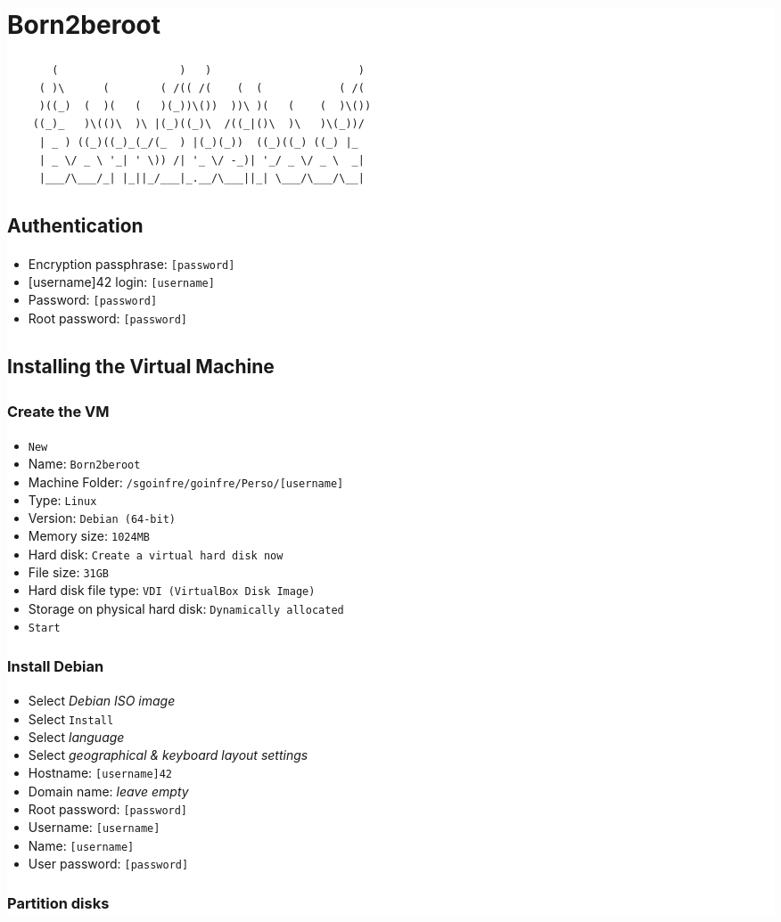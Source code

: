 # Born2beroot

```txt
	   (                   )   )                       )
	 ( )\      (        ( /(( /(    (  (            ( /(
	 )((_)  (  )(   (   )(_))\())  ))\ )(   (    (  )\())
	((_)_   )\(()\  )\ |(_)((_)\  /((_|()\  )\   )\(_))/
	 | _ ) ((_)((_)_(_/(_  ) |(_)(_))  ((_)((_) ((_) |_
	 | _ \/ _ \ '_| ' \)) /| '_ \/ -_)| '_/ _ \/ _ \  _|
	 |___/\___/_| |_||_/___|_.__/\___||_| \___/\___/\__|
```

## Authentication

- Encryption passphrase: `[password]`
- \[username]42 login: `[username]`
- Password: `[password]`
- Root password: `[password]`

## Installing the Virtual Machine

### Create the VM

- `New`
- Name: `Born2beroot`
- Machine Folder: `/sgoinfre/goinfre/Perso/[username]`
- Type: `Linux`
- Version: `Debian (64-bit)`
- Memory size: `1024MB`
- Hard disk: `Create a virtual hard disk now`
- File size: `31GB`
- Hard disk file type: `VDI (VirtualBox Disk Image)`
- Storage on physical hard disk: `Dynamically allocated`
- `Start`

### Install Debian

- Select *Debian ISO image*
- Select `Install`
- Select *language*
- Select *geographical & keyboard layout settings*
- Hostname: `[username]42`
- Domain name: *leave empty*
- Root password: `[password]`
- Username: `[username]`
- Name: `[username]`
- User password: `[password]`

### Partition disks
